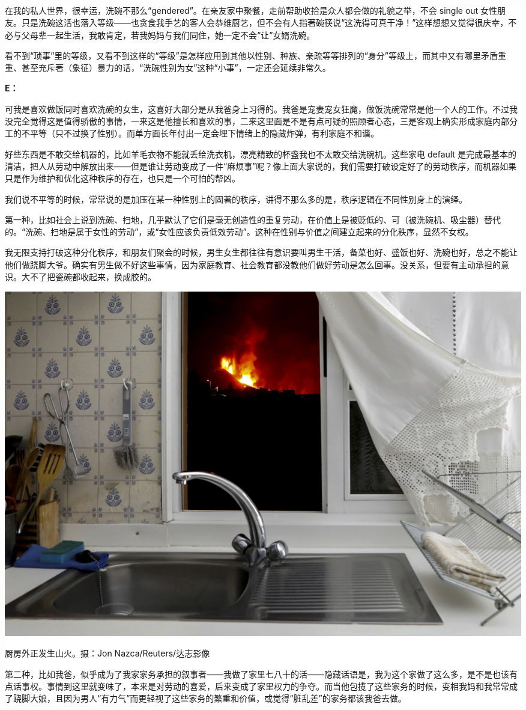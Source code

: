 在我的私人世界，很幸运，洗碗不那么“gendered”。在亲友家中聚餐，走前帮助收拾是众人都会做的礼貌之举，不会 single out 女性朋友。只是洗碗这活也落入等级——也贪食我手艺的客人会恭维厨艺，但不会有人指著碗筷说“这洗得可真干净！”这样想想又觉得很庆幸，不必与父母辈一起生活，我敢肯定，若我妈妈与我们同住，她一定不会“让”女婿洗碗。

看不到“琐事”里的等级，又看不到这样的“等级”是怎样应用到其他以性别、种族、亲疏等等排列的“身分”等级上，而其中又有哪里矛盾重重、甚至充斥著（象征）暴力的话，“洗碗性别为女”这种“小事”，一定还会延续非常久。

**E：**

可我是喜欢做饭同时喜欢洗碗的女生，这喜好大部分是从我爸身上习得的。我爸是宠妻宠女狂魔，做饭洗碗常常是他一个人的工作。不过我没完全觉得这是值得骄傲的事情，一来这是他擅长和喜欢的事，二来这里面是不是有点可疑的照顾者心态，三是客观上确实形成家庭内部分工的不平等（只不过换了性别）。而单方面长年付出一定会埋下情绪上的隐藏炸弹，有利家庭不和谐。

好些东西是不敢交给机器的，比如羊毛衣物不能就丢给洗衣机，漂亮精致的杯盏我也不太敢交给洗碗机。这些家电 default 是完成最基本的清洁，把人从劳动中解放出来——但是谁让劳动变成了一件“麻烦事”呢？像上面大家说的，我们需要打破设定好了的劳动秩序，而机器如果只是作为维护和优化这种秩序的存在，也只是一个可怕的帮凶。

我们说不平等的时候，常常说的是加压在某一种性别上的固著的秩序，讲得不那么多的是，秩序逻辑在不同性别身上的演绎。

第一种，比如社会上说到洗碗、扫地，几乎默认了它们是毫无创造性的重复劳动，在价值上是被贬低的、可（被洗碗机、吸尘器）替代的。“洗碗、扫地是属于女性的劳动”，或“女性应该负责低效劳动”。这种在性别与价值之间建立起来的分化秩序，显然不女权。

我无限支持打破这种分化秩序，和朋友们聚会的时候，男生女生都往往有意识要叫男生干活，备菜也好、盛饭也好、洗碗也好，总之不能让他们做跷脚大爷。确实有男生做不好这些事情，因为家庭教育、社会教育都没教他们做好劳动是怎么回事。没关系，但要有主动承担的意识。大不了把瓷碗都收起来，换成胶的。

![](imageView21w1080h720format.2.jpeg)

厨房外正发生山火。摄：Jon Nazca/Reuters/达志影像

第二种，比如我爸，似乎成为了我家家务承担的叙事者——我做了家里七八十的活——隐藏话语是，我为这个家做了这么多，是不是也该有点话事权。事情到这里就变味了，本来是对劳动的喜爱，后来变成了家里权力的争夺。而当他包揽了这些家务的时候，变相我妈和我常常成了跷脚大娘，且因为男人“有力气”而更轻视了这些家务的繁重和价值，或觉得“脏乱差”的家务都该我爸去做。
